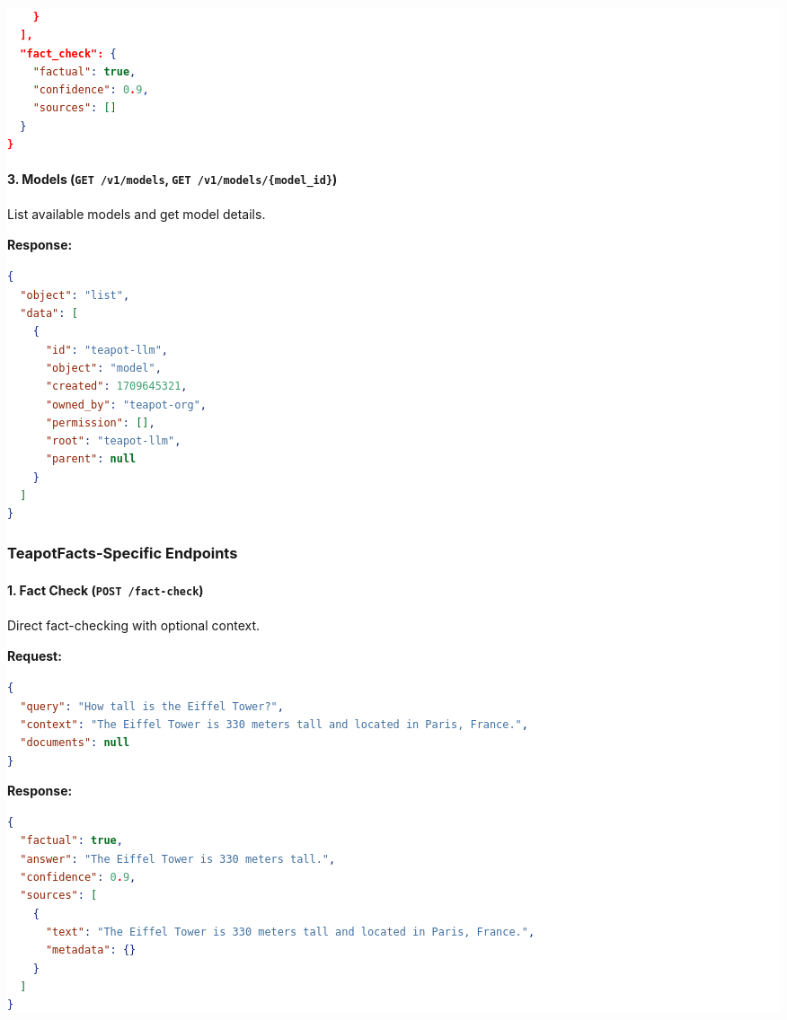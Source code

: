 ```json
    }
  ],
  "fact_check": {
    "factual": true,
    "confidence": 0.9,
    "sources": []
  }
}
```

#### 3. Models (`GET /v1/models`, `GET /v1/models/{model_id}`)

List available models and get model details.

**Response:**

```json
{
  "object": "list",
  "data": [
    {
      "id": "teapot-llm",
      "object": "model",
      "created": 1709645321,
      "owned_by": "teapot-org",
      "permission": [],
      "root": "teapot-llm",
      "parent": null
    }
  ]
}
```

### TeapotFacts-Specific Endpoints

#### 1. Fact Check (`POST /fact-check`)

Direct fact-checking with optional context.

**Request:**

```json
{
  "query": "How tall is the Eiffel Tower?",
  "context": "The Eiffel Tower is 330 meters tall and located in Paris, France.",
  "documents": null
}
```

**Response:**

```json
{
  "factual": true,
  "answer": "The Eiffel Tower is 330 meters tall.",
  "confidence": 0.9,
  "sources": [
    {
      "text": "The Eiffel Tower is 330 meters tall and located in Paris, France.",
      "metadata": {}
    }
  ]
}
```
